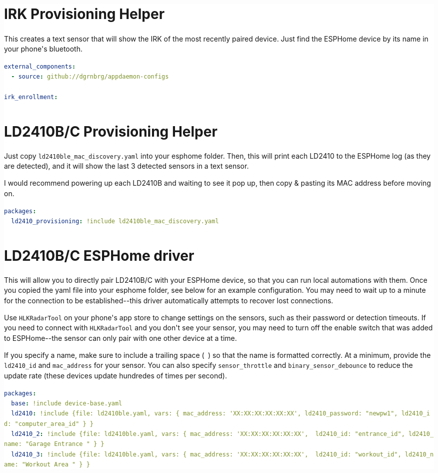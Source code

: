 ```yaml
```

# IRK Provisioning Helper

This creates a text sensor that will show the IRK of the most recently paired device. Just find the ESPHome device by its name in your phone's bluetooth.

```yaml
external_components:
  - source: github://dgrnbrg/appdaemon-configs

irk_enrollment:
```

# LD2410B/C Provisioning Helper

Just copy `ld2410ble_mac_discovery.yaml` into your esphome folder. Then, this will print each LD2410 to the ESPHome log (as they are detected), and it will show the last 3 detected sensors in a text sensor.

I would recommend powering up each LD2410B and waiting to see it pop up, then copy & pasting its MAC address before moving on.

```yaml
packages:
  ld2410_provisioning: !include ld2410ble_mac_discovery.yaml
```

# LD2410B/C ESPHome driver

This will allow you to directly pair LD2410B/C with your ESPHome device, so that you can run local automations with them.
Once you copied the yaml file into your esphome folder, see below for an example configuration.
You may need to wait up to a minute for the connection to be established--this driver automatically attempts to recover lost connections.

Use `HLKRadarTool` on your phone's app store to change settings on the sensors, such as their password or detection timeouts.
If you need to connect with `HLKRadarTool` and you don't see your sensor, you may need to turn off the enable switch that was added to ESPHome--the sensor can only pair with one other device at a time.

If you specify a name, make sure to include a trailing space (` `) so that the name is formatted correctly. At a minimum, provide the `ld2410_id` and `mac_address` for your sensor.
You can also specify `sensor_throttle` and `binary_sensor_debounce` to reduce the update rate (these devices update hundredes of times per second).

```yaml
packages:
  base: !include device-base.yaml
  ld2410: !include {file: ld2410ble.yaml, vars: { mac_address: 'XX:XX:XX:XX:XX:XX', ld2410_password: "newpw1", ld2410_id: "computer_area_id" } }
  ld2410_2: !include {file: ld2410ble.yaml, vars: { mac_address: 'XX:XX:XX:XX:XX:XX',  ld2410_id: "entrance_id", ld2410_name: "Garage Entrance " } }
  ld2410_3: !include {file: ld2410ble.yaml, vars: { mac_address: 'XX:XX:XX:XX:XX:XX',  ld2410_id: "workout_id", ld2410_name: "Workout Area " } }
```
